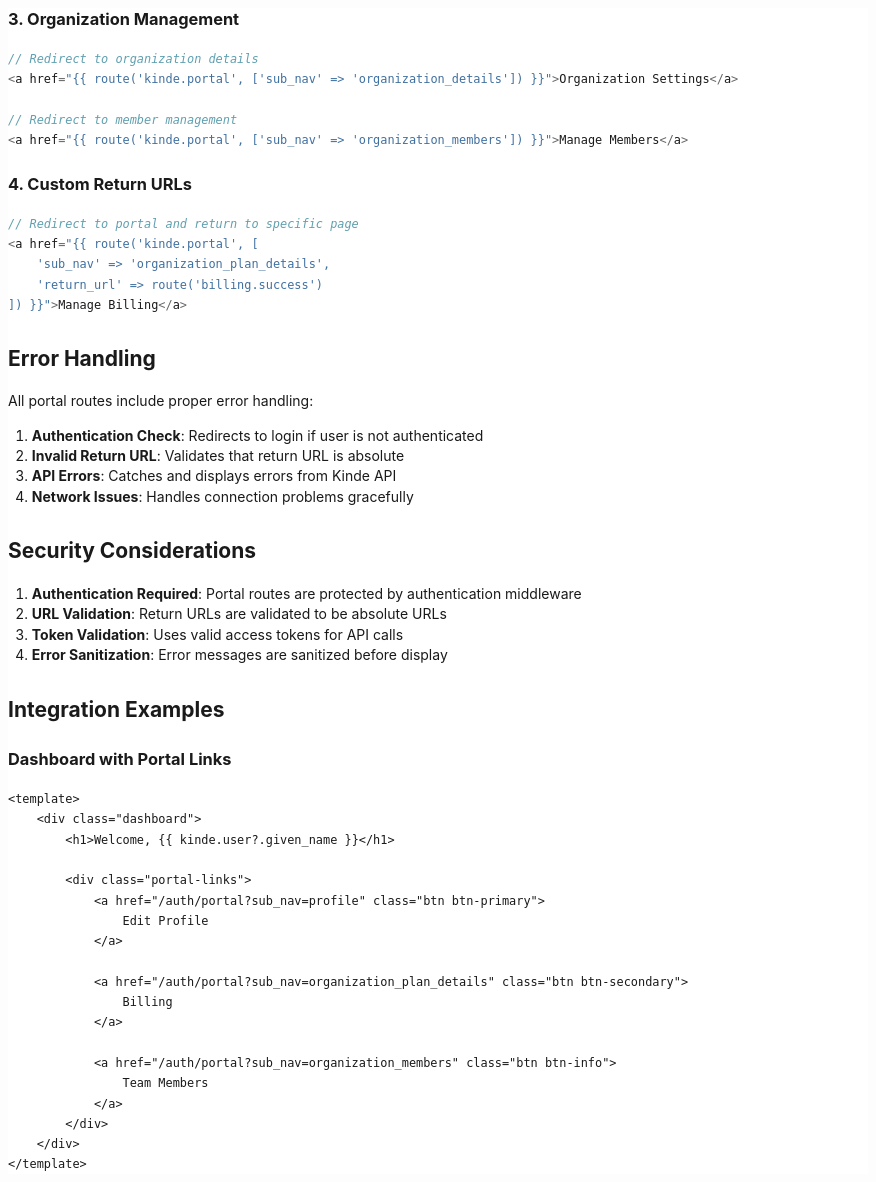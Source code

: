 ### 3. Organization Management
```php
// Redirect to organization details
<a href="{{ route('kinde.portal', ['sub_nav' => 'organization_details']) }}">Organization Settings</a>

// Redirect to member management
<a href="{{ route('kinde.portal', ['sub_nav' => 'organization_members']) }}">Manage Members</a>
```

### 4. Custom Return URLs
```php
// Redirect to portal and return to specific page
<a href="{{ route('kinde.portal', [
    'sub_nav' => 'organization_plan_details',
    'return_url' => route('billing.success')
]) }}">Manage Billing</a>
```

## Error Handling

All portal routes include proper error handling:

1. **Authentication Check**: Redirects to login if user is not authenticated
2. **Invalid Return URL**: Validates that return URL is absolute
3. **API Errors**: Catches and displays errors from Kinde API
4. **Network Issues**: Handles connection problems gracefully

## Security Considerations

1. **Authentication Required**: Portal routes are protected by authentication middleware
2. **URL Validation**: Return URLs are validated to be absolute URLs
3. **Token Validation**: Uses valid access tokens for API calls
4. **Error Sanitization**: Error messages are sanitized before display

## Integration Examples

### Dashboard with Portal Links
```vue
<template>
    <div class="dashboard">
        <h1>Welcome, {{ kinde.user?.given_name }}</h1>
        
        <div class="portal-links">
            <a href="/auth/portal?sub_nav=profile" class="btn btn-primary">
                Edit Profile
            </a>
            
            <a href="/auth/portal?sub_nav=organization_plan_details" class="btn btn-secondary">
                Billing
            </a>
            
            <a href="/auth/portal?sub_nav=organization_members" class="btn btn-info">
                Team Members
            </a>
        </div>
    </div>
</template>
```
